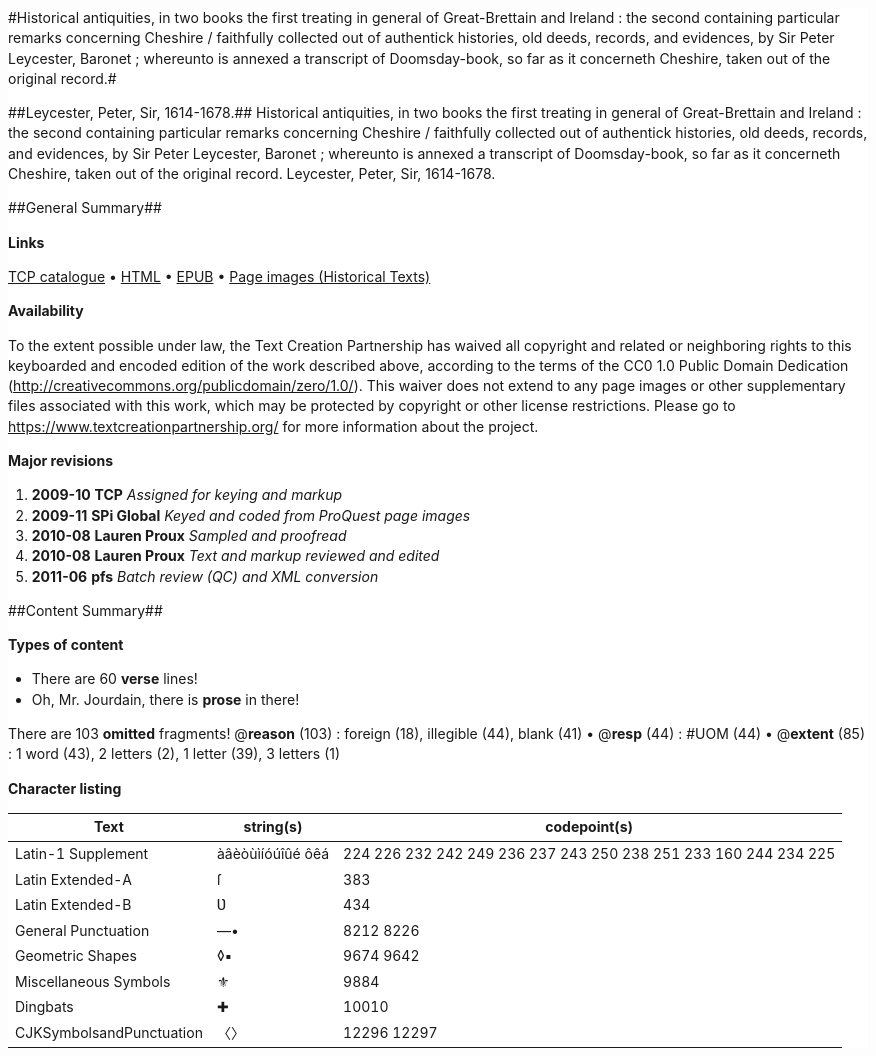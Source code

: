 #Historical antiquities, in two books the first treating in general of Great-Brettain and Ireland : the second containing particular remarks concerning Cheshire / faithfully collected out of authentick histories, old deeds, records, and evidences, by Sir Peter Leycester, Baronet ; whereunto is annexed a transcript of Doomsday-book, so far as it concerneth Cheshire, taken out of the original record.#

##Leycester, Peter, Sir, 1614-1678.##
Historical antiquities, in two books the first treating in general of Great-Brettain and Ireland : the second containing particular remarks concerning Cheshire / faithfully collected out of authentick histories, old deeds, records, and evidences, by Sir Peter Leycester, Baronet ; whereunto is annexed a transcript of Doomsday-book, so far as it concerneth Cheshire, taken out of the original record.
Leycester, Peter, Sir, 1614-1678.

##General Summary##

**Links**

[TCP catalogue](http://www.ota.ox.ac.uk/tcp/)  • 
[HTML](http://tei.it.ox.ac.uk/tcp/Texts-HTML/free/A70/A70453.html)  • 
[EPUB](http://tei.it.ox.ac.uk/tcp/Texts-EPUB/free/A70/A70453.epub) • 
[Page images (Historical Texts)](https://historicaltexts.jisc.ac.uk/eebo-12185303e)

**Availability**

To the extent possible under law, the Text Creation Partnership has waived all copyright and related or neighboring rights to this keyboarded and encoded edition of the work described above, according to the terms of the CC0 1.0 Public Domain Dedication (http://creativecommons.org/publicdomain/zero/1.0/). This waiver does not extend to any page images or other supplementary files associated with this work, which may be protected by copyright or other license restrictions. Please go to https://www.textcreationpartnership.org/ for more information about the project.

**Major revisions**

1. __2009-10__ __TCP__ *Assigned for keying and markup*
1. __2009-11__ __SPi Global__ *Keyed and coded from ProQuest page images*
1. __2010-08__ __Lauren Proux__ *Sampled and proofread*
1. __2010-08__ __Lauren Proux__ *Text and markup reviewed and edited*
1. __2011-06__ __pfs__ *Batch review (QC) and XML conversion*

##Content Summary##

**Types of content**

  * There are 60 **verse** lines!
  * Oh, Mr. Jourdain, there is **prose** in there!

There are 103 **omitted** fragments! 
 @__reason__ (103) : foreign (18), illegible (44), blank (41)  •  @__resp__ (44) : #UOM (44)  •  @__extent__ (85) : 1 word (43), 2 letters (2), 1 letter (39), 3 letters (1)

**Character listing**


|Text|string(s)|codepoint(s)|
|---|---|---|
|Latin-1 Supplement|àâèòùìíóúîûé ôêá|224 226 232 242 249 236 237 243 250 238 251 233 160 244 234 225|
|Latin Extended-A|ſ|383|
|Latin Extended-B|Ʋ|434|
|General Punctuation|—•|8212 8226|
|Geometric Shapes|◊▪|9674 9642|
|Miscellaneous Symbols|⚜|9884|
|Dingbats|✚|10010|
|CJKSymbolsandPunctuation|〈〉|12296 12297|
